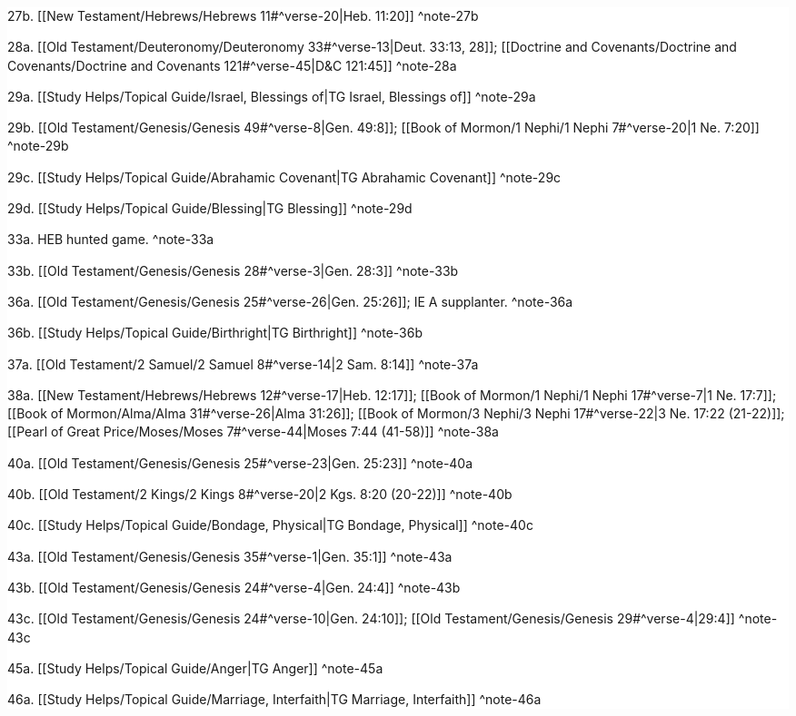 27b. [[New Testament/Hebrews/Hebrews 11#^verse-20|Heb. 11:20]] ^note-27b

28a. [[Old Testament/Deuteronomy/Deuteronomy 33#^verse-13|Deut. 33:13, 28]]; [[Doctrine and Covenants/Doctrine and Covenants/Doctrine and Covenants 121#^verse-45|D&C 121:45]] ^note-28a

29a. [[Study Helps/Topical Guide/Israel, Blessings of|TG Israel, Blessings of]] ^note-29a

29b. [[Old Testament/Genesis/Genesis 49#^verse-8|Gen. 49:8]]; [[Book of Mormon/1 Nephi/1 Nephi 7#^verse-20|1 Ne. 7:20]] ^note-29b

29c. [[Study Helps/Topical Guide/Abrahamic Covenant|TG Abrahamic Covenant]] ^note-29c

29d. [[Study Helps/Topical Guide/Blessing|TG Blessing]] ^note-29d

33a. HEB hunted game. ^note-33a

33b. [[Old Testament/Genesis/Genesis 28#^verse-3|Gen. 28:3]] ^note-33b

36a. [[Old Testament/Genesis/Genesis 25#^verse-26|Gen. 25:26]]; IE A supplanter.  ^note-36a

36b. [[Study Helps/Topical Guide/Birthright|TG Birthright]] ^note-36b

37a. [[Old Testament/2 Samuel/2 Samuel 8#^verse-14|2 Sam. 8:14]] ^note-37a

38a. [[New Testament/Hebrews/Hebrews 12#^verse-17|Heb. 12:17]]; [[Book of Mormon/1 Nephi/1 Nephi 17#^verse-7|1 Ne. 17:7]]; [[Book of Mormon/Alma/Alma 31#^verse-26|Alma 31:26]]; [[Book of Mormon/3 Nephi/3 Nephi 17#^verse-22|3 Ne. 17:22 (21-22)]]; [[Pearl of Great Price/Moses/Moses 7#^verse-44|Moses 7:44 (41-58)]] ^note-38a

40a. [[Old Testament/Genesis/Genesis 25#^verse-23|Gen. 25:23]] ^note-40a

40b. [[Old Testament/2 Kings/2 Kings 8#^verse-20|2 Kgs. 8:20 (20-22)]] ^note-40b

40c. [[Study Helps/Topical Guide/Bondage, Physical|TG Bondage, Physical]] ^note-40c

43a. [[Old Testament/Genesis/Genesis 35#^verse-1|Gen. 35:1]] ^note-43a

43b. [[Old Testament/Genesis/Genesis 24#^verse-4|Gen. 24:4]] ^note-43b

43c. [[Old Testament/Genesis/Genesis 24#^verse-10|Gen. 24:10]]; [[Old Testament/Genesis/Genesis 29#^verse-4|29:4]] ^note-43c

45a. [[Study Helps/Topical Guide/Anger|TG Anger]] ^note-45a

46a. [[Study Helps/Topical Guide/Marriage, Interfaith|TG Marriage, Interfaith]] ^note-46a